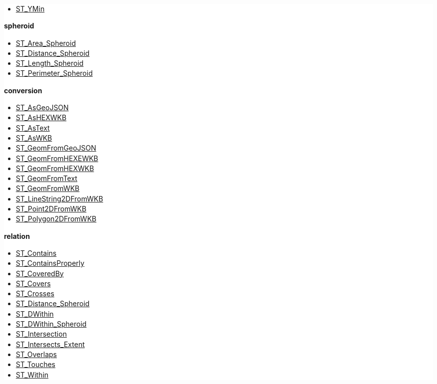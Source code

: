 - [ST_YMin](##st_ymin)

__spheroid__
- [ST_Area_Spheroid](##st_area_spheroid)
- [ST_Distance_Spheroid](##st_distance_spheroid)
- [ST_Length_Spheroid](##st_length_spheroid)
- [ST_Perimeter_Spheroid](##st_perimeter_spheroid)

__conversion__
- [ST_AsGeoJSON](##st_asgeojson)
- [ST_AsHEXWKB](##st_ashexwkb)
- [ST_AsText](##st_astext)
- [ST_AsWKB](##st_aswkb)
- [ST_GeomFromGeoJSON](##st_geomfromgeojson)
- [ST_GeomFromHEXEWKB](##st_geomfromhexewkb)
- [ST_GeomFromHEXWKB](##st_geomfromhexwkb)
- [ST_GeomFromText](##st_geomfromtext)
- [ST_GeomFromWKB](##st_geomfromwkb)
- [ST_LineString2DFromWKB](##st_linestring2dfromwkb)
- [ST_Point2DFromWKB](##st_point2dfromwkb)
- [ST_Polygon2DFromWKB](##st_polygon2dfromwkb)

__relation__
- [ST_Contains](##st_contains)
- [ST_ContainsProperly](##st_containsproperly)
- [ST_CoveredBy](##st_coveredby)
- [ST_Covers](##st_covers)
- [ST_Crosses](##st_crosses)
- [ST_Distance_Spheroid](##st_distance_spheroid)
- [ST_DWithin](##st_dwithin)
- [ST_DWithin_Spheroid](##st_dwithin_spheroid)
- [ST_Intersection](##st_intersection)
- [ST_Intersects_Extent](##st_intersects_extent)
- [ST_Overlaps](##st_overlaps)
- [ST_Touches](##st_touches)
- [ST_Within](##st_within)

